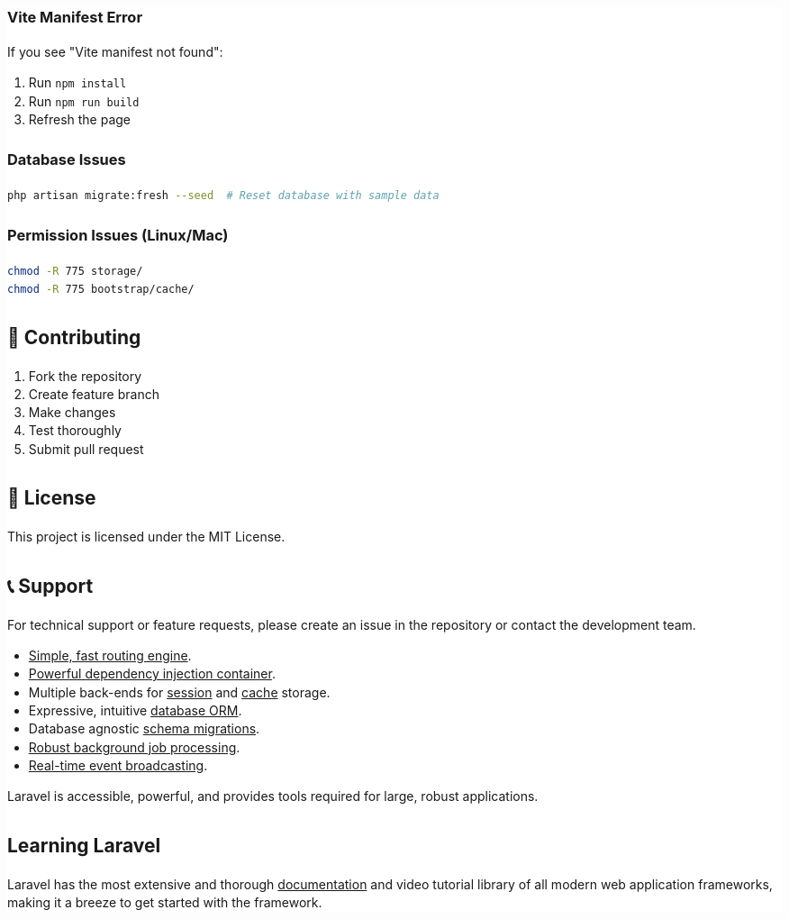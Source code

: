 ### Vite Manifest Error
If you see "Vite manifest not found":
1. Run `npm install`
2. Run `npm run build`
3. Refresh the page

### Database Issues
```bash
php artisan migrate:fresh --seed  # Reset database with sample data
```

### Permission Issues (Linux/Mac)
```bash
chmod -R 775 storage/
chmod -R 775 bootstrap/cache/
```

## 🤝 Contributing

1. Fork the repository
2. Create feature branch
3. Make changes
4. Test thoroughly
5. Submit pull request

## 📄 License

This project is licensed under the MIT License.

## 📞 Support

For technical support or feature requests, please create an issue in the repository or contact the development team.

- [Simple, fast routing engine](https://laravel.com/docs/routing).
- [Powerful dependency injection container](https://laravel.com/docs/container).
- Multiple back-ends for [session](https://laravel.com/docs/session) and [cache](https://laravel.com/docs/cache) storage.
- Expressive, intuitive [database ORM](https://laravel.com/docs/eloquent).
- Database agnostic [schema migrations](https://laravel.com/docs/migrations).
- [Robust background job processing](https://laravel.com/docs/queues).
- [Real-time event broadcasting](https://laravel.com/docs/broadcasting).

Laravel is accessible, powerful, and provides tools required for large, robust applications.

## Learning Laravel

Laravel has the most extensive and thorough [documentation](https://laravel.com/docs) and video tutorial library of all modern web application frameworks, making it a breeze to get started with the framework.
